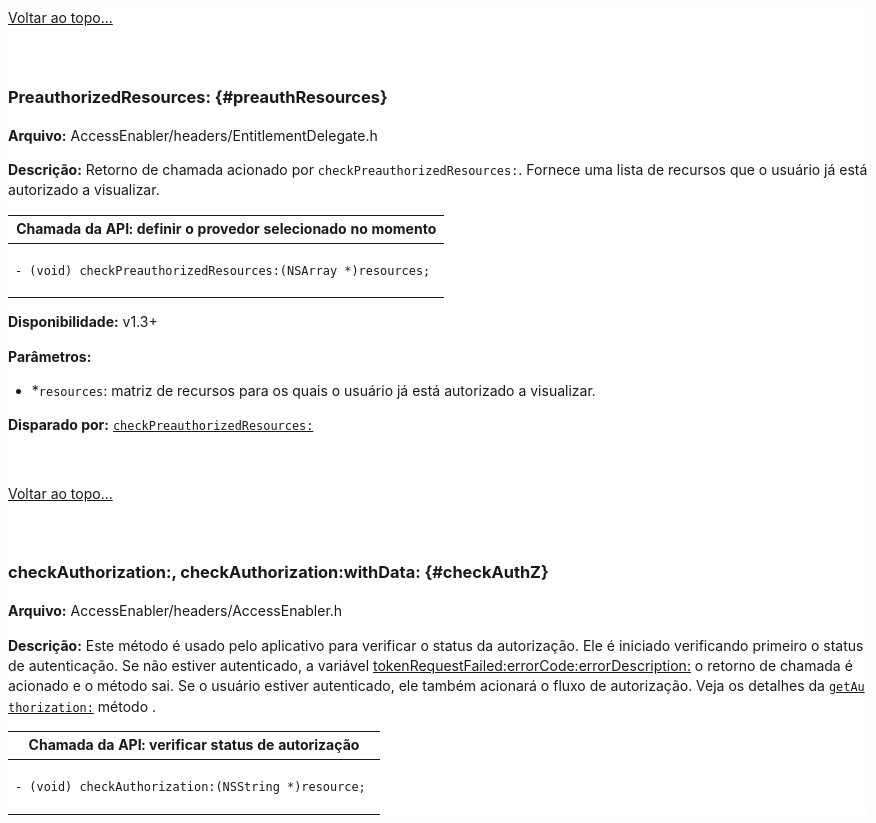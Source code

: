 [Voltar ao topo...](#apis)

</br>

### PreauthorizedResources: {#preauthResources}

**Arquivo:** AccessEnabler/headers/EntitlementDelegate.h

**Descrição:** Retorno de chamada acionado por `checkPreauthorizedResources:`. Fornece uma lista de recursos que o usuário já está autorizado a visualizar.

<table class="pass_api_table">
<colgroup>
<col style="width: 100%" />
</colgroup>
<thead>
<tr class="header">
<th>Chamada da API: definir o provedor selecionado no momento</th>
</tr>
</thead>
<tbody>
<tr class="odd">
<td><pre><code>- (void) checkPreauthorizedResources:(NSArray *)resources; </code></pre></td>
</tr>
</tbody>
</table>

**Disponibilidade:** v1.3+

**Parâmetros:**

- *`resources`: matriz de recursos para os quais o usuário já está autorizado a visualizar.

**Disparado por:** [`checkPreauthorizedResources:`](#checkPreauth)

 

[Voltar ao topo...](#apis)

</br>

### checkAuthorization:, checkAuthorization:withData: {#checkAuthZ}

**Arquivo:** AccessEnabler/headers/AccessEnabler.h

**Descrição:** Este método é usado pelo aplicativo para verificar o status da autorização. Ele é iniciado verificando primeiro o status de autenticação. Se não estiver autenticado, a variável [tokenRequestFailed:errorCode:errorDescription:](#tokenReqFailed) o retorno de chamada é acionado e o método sai. Se o usuário estiver autenticado, ele também acionará o fluxo de autorização. Veja os detalhes da [`getAuthorization:`](#getAuthZ) método .


<table class="pass_api_table">
<colgroup>
<col style="width: 100%" />
</colgroup>
<thead>
<tr class="header">
<th>Chamada da API: verificar status de autorização</th>
</tr>
</thead>
<tbody>
<tr class="odd">
<td><pre><code>- (void) checkAuthorization:(NSString *)resource; </code></pre></td>
</tr>
</tbody>
</table>
